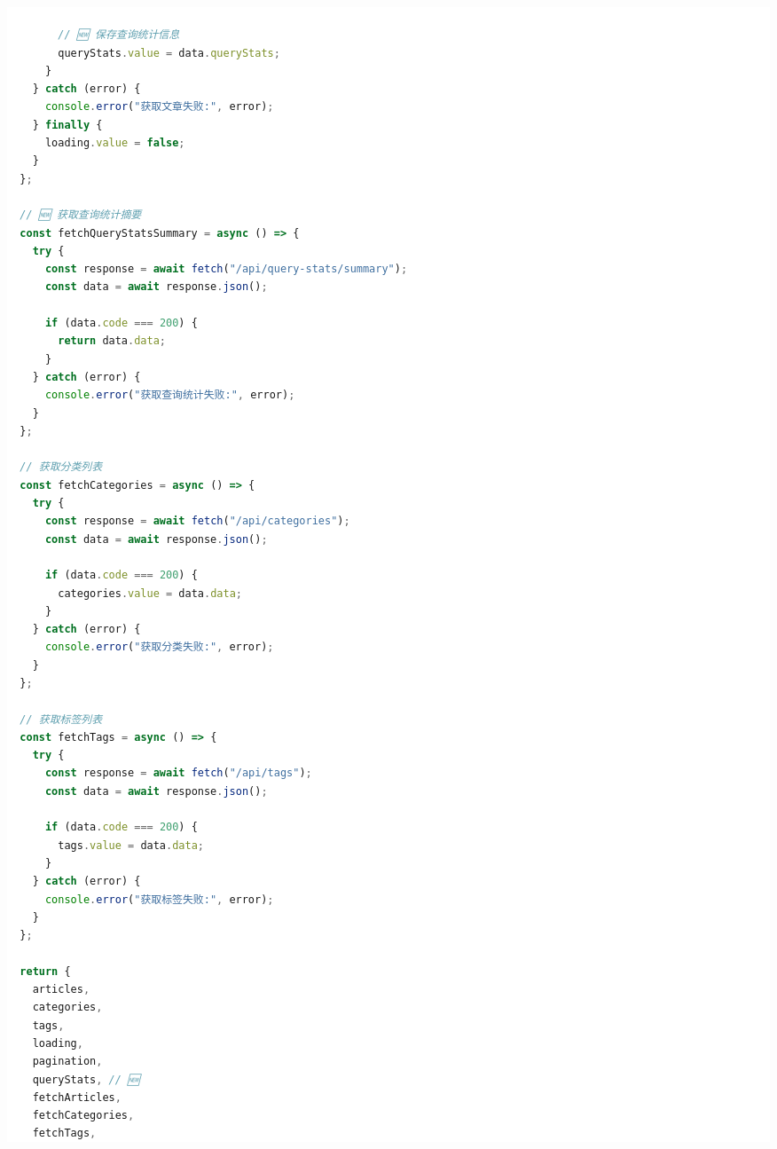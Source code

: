 ```javascript

        // 🆕 保存查询统计信息
        queryStats.value = data.queryStats;
      }
    } catch (error) {
      console.error("获取文章失败:", error);
    } finally {
      loading.value = false;
    }
  };

  // 🆕 获取查询统计摘要
  const fetchQueryStatsSummary = async () => {
    try {
      const response = await fetch("/api/query-stats/summary");
      const data = await response.json();

      if (data.code === 200) {
        return data.data;
      }
    } catch (error) {
      console.error("获取查询统计失败:", error);
    }
  };

  // 获取分类列表
  const fetchCategories = async () => {
    try {
      const response = await fetch("/api/categories");
      const data = await response.json();

      if (data.code === 200) {
        categories.value = data.data;
      }
    } catch (error) {
      console.error("获取分类失败:", error);
    }
  };

  // 获取标签列表
  const fetchTags = async () => {
    try {
      const response = await fetch("/api/tags");
      const data = await response.json();

      if (data.code === 200) {
        tags.value = data.data;
      }
    } catch (error) {
      console.error("获取标签失败:", error);
    }
  };

  return {
    articles,
    categories,
    tags,
    loading,
    pagination,
    queryStats, // 🆕
    fetchArticles,
    fetchCategories,
    fetchTags,
```